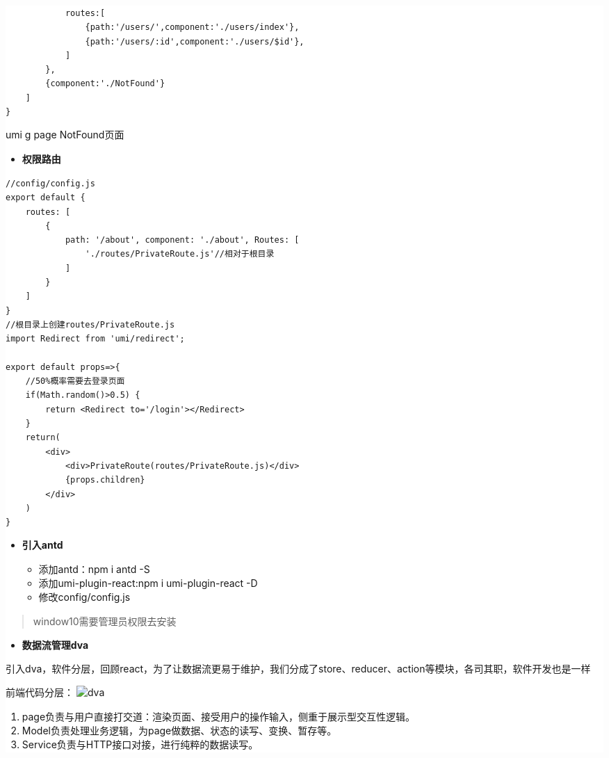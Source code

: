 ```
            routes:[
                {path:'/users/',component:'./users/index'},
                {path:'/users/:id',component:'./users/$id'},
            ]
        },
        {component:'./NotFound'}
    ]
}
```
umi g page NotFound页面

- **权限路由**
```
//config/config.js
export default {
    routes: [
        {
            path: '/about', component: './about', Routes: [
                './routes/PrivateRoute.js'//相对于根目录
            ]
        }
    ]
}
//根目录上创建routes/PrivateRoute.js
import Redirect from 'umi/redirect';

export default props=>{
    //50%概率需要去登录页面
    if(Math.random()>0.5) {
        return <Redirect to='/login'></Redirect>
    }
    return(
        <div>
            <div>PrivateRoute(routes/PrivateRoute.js)</div>
            {props.children}
        </div>
    )
}
```
- **引入antd**

   - 添加antd：npm i antd -S
   - 添加umi-plugin-react:npm i umi-plugin-react -D
   - 修改config/config.js
> window10需要管理员权限去安装
- **数据流管理dva**

引入dva，软件分层，回顾react，为了让数据流更易于维护，我们分成了store、reducer、action等模块，各司其职，软件开发也是一样

前端代码分层：
![dva](https://i.loli.net/2020/01/04/hGXgpeTCnxmQiV3.png)

1. page负责与用户直接打交道：渲染页面、接受用户的操作输入，侧重于展示型交互性逻辑。
2. Model负责处理业务逻辑，为page做数据、状态的读写、变换、暂存等。
3. Service负责与HTTP接口对接，进行纯粹的数据读写。
